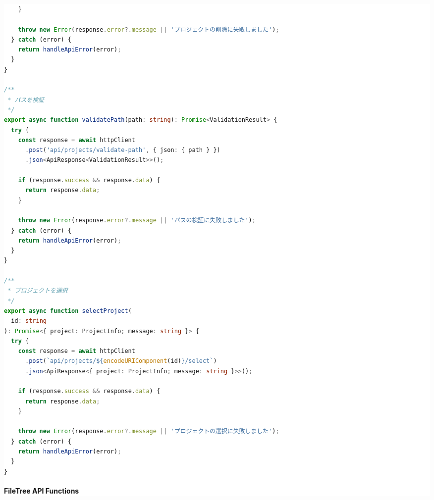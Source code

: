 ```typescript
    }

    throw new Error(response.error?.message || 'プロジェクトの削除に失敗しました');
  } catch (error) {
    return handleApiError(error);
  }
}

/**
 * パスを検証
 */
export async function validatePath(path: string): Promise<ValidationResult> {
  try {
    const response = await httpClient
      .post('api/projects/validate-path', { json: { path } })
      .json<ApiResponse<ValidationResult>>();

    if (response.success && response.data) {
      return response.data;
    }

    throw new Error(response.error?.message || 'パスの検証に失敗しました');
  } catch (error) {
    return handleApiError(error);
  }
}

/**
 * プロジェクトを選択
 */
export async function selectProject(
  id: string
): Promise<{ project: ProjectInfo; message: string }> {
  try {
    const response = await httpClient
      .post(`api/projects/${encodeURIComponent(id)}/select`)
      .json<ApiResponse<{ project: ProjectInfo; message: string }>>();

    if (response.success && response.data) {
      return response.data;
    }

    throw new Error(response.error?.message || 'プロジェクトの選択に失敗しました');
  } catch (error) {
    return handleApiError(error);
  }
}
```

#### FileTree API Functions
